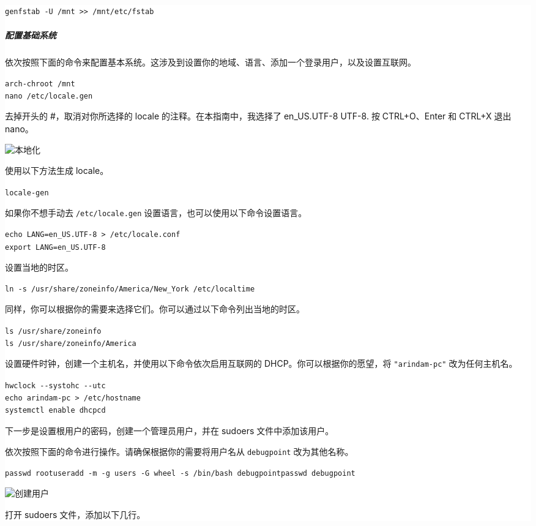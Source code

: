 ```
genfstab -U /mnt >> /mnt/etc/fstab
```

##### 配置基础系统

依次按照下面的命令来配置基本系统。这涉及到设置你的地域、语言、添加一个登录用户，以及设置互联网。

```
arch-chroot /mnt
nano /etc/locale.gen
```

去掉开头的 #，取消对你所选择的 locale 的注释。在本指南中，我选择了 en_US.UTF-8 UTF-8. 按 CTRL+O、Enter 和 CTRL+X 退出 nano。

![本地化][12]

使用以下方法生成 locale。

```
locale-gen
```

如果你不想手动去 `/etc/locale.gen` 设置语言，也可以使用以下命令设置语言。

```
echo LANG=en_US.UTF-8 > /etc/locale.conf
export LANG=en_US.UTF-8
```

设置当地的时区。

```
ln -s /usr/share/zoneinfo/America/New_York /etc/localtime
```

同样，你可以根据你的需要来选择它们。你可以通过以下命令列出当地的时区。

```
ls /usr/share/zoneinfo
ls /usr/share/zoneinfo/America
```

设置硬件时钟，创建一个主机名，并使用以下命令依次启用互联网的 DHCP。你可以根据你的愿望，将 `"arindam-pc"` 改为任何主机名。

```
hwclock --systohc --utc
echo arindam-pc > /etc/hostname
systemctl enable dhcpcd
```

下一步是设置根用户的密码，创建一个管理员用户，并在 sudoers 文件中添加该用户。

依次按照下面的命令进行操作。请确保根据你的需要将用户名从 `debugpoint` 改为其他名称。

```
passwd rootuseradd -m -g users -G wheel -s /bin/bash debugpointpasswd debugpoint
```

![创建用户][13]

打开 sudoers 文件，添加以下几行。


[#]: subject: "How to Install GNOME Desktop in Arch Linux [Complete Guide]"
[#]: via: "https://www.debugpoint.com/gnome-arch-linux-install/"
[#]: author: "Arindam https://www.debugpoint.com/author/admin1/"
[#]: collector: "lkxed"
[#]: translator: "Chao-zhi"
[#]: reviewer: " "
[#]: publisher: " "
[#]: url: " "
[a]: https://www.debugpoint.com/author/admin1/
[b]: https://github.com/lkxed
[1]: https://www.debugpoint.com/2020/11/install-arch-linux/
[2]: https://www.debugpoint.com/archinstall-guide/
[3]: https://www.archlinux.org/download/
[4]: https://www.debugpoint.com/wp-content/uploads/2020/12/fdisk-l-before.jpg
[5]: https://www.debugpoint.com/wp-content/uploads/2020/12/cfdisk-1024x159.jpg
[6]: https://www.debugpoint.com/wp-content/uploads/2020/12/Swap-parition-type-change.jpg
[7]: https://www.debugpoint.com/wp-content/uploads/2020/12/final-partition-list-in-cfdisk-1024x178.jpg
[8]: https://www.debugpoint.com/wp-content/uploads/2020/12/final-partition-list-in-fdisk.jpg
[9]: https://www.debugpoint.com/wp-content/uploads/2020/12/prepare-file-system.jpg
[10]: https://www.debugpoint.com/2020/11/connect-wifi-terminal-linux/
[11]: https://www.debugpoint.com/wp-content/uploads/2020/12/Install-base-system-1024x205.jpg
[12]: https://www.debugpoint.com/wp-content/uploads/2020/12/change-locale.jpg
[13]: https://www.debugpoint.com/wp-content/uploads/2020/12/create-user.jpg
[14]: https://www.debugpoint.com/wp-content/uploads/2020/12/update-sudoers-file.jpg
[15]: https://www.debugpoint.com/wp-content/uploads/2020/12/configure-grub-1024x639.jpg
[16]: https://www.debugpoint.com/wp-content/uploads/2020/12/Arch-is-installed.jpg
[17]: https://www.debugpoint.com/wp-content/uploads/2020/12/Arch-Linux-Running-GNOME-43-Desktop-1024x636.jpg